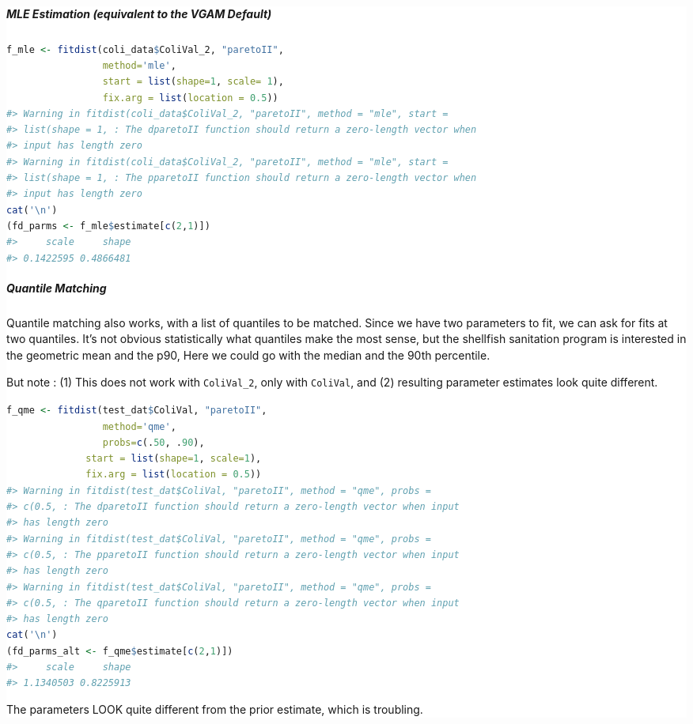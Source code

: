 ##### MLE Estimation (equivalent to the VGAM Default)

``` r
f_mle <- fitdist(coli_data$ColiVal_2, "paretoII",
                 method='mle',
                 start = list(shape=1, scale= 1),
                 fix.arg = list(location = 0.5))
#> Warning in fitdist(coli_data$ColiVal_2, "paretoII", method = "mle", start =
#> list(shape = 1, : The dparetoII function should return a zero-length vector when
#> input has length zero
#> Warning in fitdist(coli_data$ColiVal_2, "paretoII", method = "mle", start =
#> list(shape = 1, : The pparetoII function should return a zero-length vector when
#> input has length zero
cat('\n')
(fd_parms <- f_mle$estimate[c(2,1)])
#>     scale     shape 
#> 0.1422595 0.4866481
```

##### Quantile Matching

Quantile matching also works, with a list of quantiles to be matched.
Since we have two parameters to fit, we can ask for fits at two
quantiles. It’s not obvious statistically what quantiles make the most
sense, but the shellfish sanitation program is interested in the
geometric mean and the p90, Here we could go with the median and the
90th percentile.

But note : (1) This does not work with `ColiVal_2`, only with `ColiVal`,
and (2) resulting parameter estimates look quite different.

``` r
f_qme <- fitdist(test_dat$ColiVal, "paretoII",
                 method='qme', 
                 probs=c(.50, .90),
              start = list(shape=1, scale=1),
              fix.arg = list(location = 0.5))
#> Warning in fitdist(test_dat$ColiVal, "paretoII", method = "qme", probs =
#> c(0.5, : The dparetoII function should return a zero-length vector when input
#> has length zero
#> Warning in fitdist(test_dat$ColiVal, "paretoII", method = "qme", probs =
#> c(0.5, : The pparetoII function should return a zero-length vector when input
#> has length zero
#> Warning in fitdist(test_dat$ColiVal, "paretoII", method = "qme", probs =
#> c(0.5, : The qparetoII function should return a zero-length vector when input
#> has length zero
cat('\n')
(fd_parms_alt <- f_qme$estimate[c(2,1)])
#>     scale     shape 
#> 1.1340503 0.8225913
```

The parameters LOOK quite different from the prior estimate, which is
troubling.
